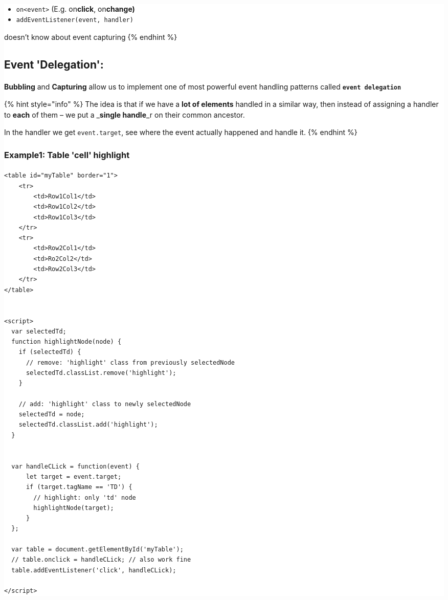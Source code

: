* `on<event>` \(E.g. on**click**, on**change\)**
* `addEventListener(event, handler)`

doesn’t know about event capturing
{% endhint %}



## Event 'Delegation':

**Bubbling** and **Capturing**  allow us to implement one of most powerful event handling patterns called **`event delegation`**

{% hint style="info" %}
The idea is that if we have a **lot of elements** handled in a similar way, then instead of assigning a handler to **each** of them – we put a _**single handle**_r on their common ancestor.

In the handler we get `event.target`, see where the event actually happened and handle it.
{% endhint %}

### Example1: Table 'cell' highlight 

```markup
<table id="myTable" border="1">
	<tr>
		<td>Row1Col1</td>
		<td>Row1Col2</td>
		<td>Row1Col3</td>
	</tr>
	<tr>
		<td>Row2Col1</td>
		<td>Ro2Col2</td>
		<td>Row2Col3</td>
	</tr>
</table>


<script>
  var selectedTd;
  function highlightNode(node) {
    if (selectedTd) {
      // remove: 'highlight' class from previously selectedNode
      selectedTd.classList.remove('highlight');
    }

    // add: 'highlight' class to newly selectedNode
    selectedTd = node;
    selectedTd.classList.add('highlight');
  }


  var handleCLick = function(event) {
      let target = event.target;
      if (target.tagName == 'TD') {
        // highlight: only 'td' node
        highlightNode(target);
      }
  };

  var table = document.getElementById('myTable');
  // table.onclick = handleCLick; // also work fine
  table.addEventListener('click', handleCLick);

</script>

```
